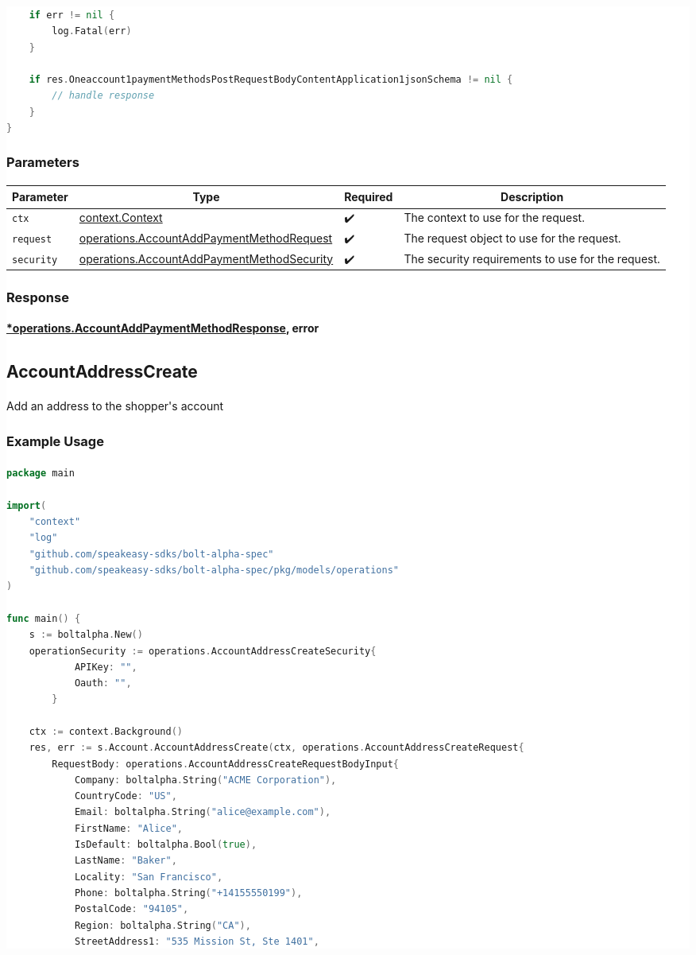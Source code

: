 ```go
    if err != nil {
        log.Fatal(err)
    }

    if res.Oneaccount1paymentMethodsPostRequestBodyContentApplication1jsonSchema != nil {
        // handle response
    }
}
```

### Parameters

| Parameter                                                                                                | Type                                                                                                     | Required                                                                                                 | Description                                                                                              |
| -------------------------------------------------------------------------------------------------------- | -------------------------------------------------------------------------------------------------------- | -------------------------------------------------------------------------------------------------------- | -------------------------------------------------------------------------------------------------------- |
| `ctx`                                                                                                    | [context.Context](https://pkg.go.dev/context#Context)                                                    | :heavy_check_mark:                                                                                       | The context to use for the request.                                                                      |
| `request`                                                                                                | [operations.AccountAddPaymentMethodRequest](../../models/operations/accountaddpaymentmethodrequest.md)   | :heavy_check_mark:                                                                                       | The request object to use for the request.                                                               |
| `security`                                                                                               | [operations.AccountAddPaymentMethodSecurity](../../models/operations/accountaddpaymentmethodsecurity.md) | :heavy_check_mark:                                                                                       | The security requirements to use for the request.                                                        |


### Response

**[*operations.AccountAddPaymentMethodResponse](../../models/operations/accountaddpaymentmethodresponse.md), error**


## AccountAddressCreate

Add an address to the shopper's account

### Example Usage

```go
package main

import(
	"context"
	"log"
	"github.com/speakeasy-sdks/bolt-alpha-spec"
	"github.com/speakeasy-sdks/bolt-alpha-spec/pkg/models/operations"
)

func main() {
    s := boltalpha.New()
    operationSecurity := operations.AccountAddressCreateSecurity{
            APIKey: "",
            Oauth: "",
        }

    ctx := context.Background()
    res, err := s.Account.AccountAddressCreate(ctx, operations.AccountAddressCreateRequest{
        RequestBody: operations.AccountAddressCreateRequestBodyInput{
            Company: boltalpha.String("ACME Corporation"),
            CountryCode: "US",
            Email: boltalpha.String("alice@example.com"),
            FirstName: "Alice",
            IsDefault: boltalpha.Bool(true),
            LastName: "Baker",
            Locality: "San Francisco",
            Phone: boltalpha.String("+14155550199"),
            PostalCode: "94105",
            Region: boltalpha.String("CA"),
            StreetAddress1: "535 Mission St, Ste 1401",
```